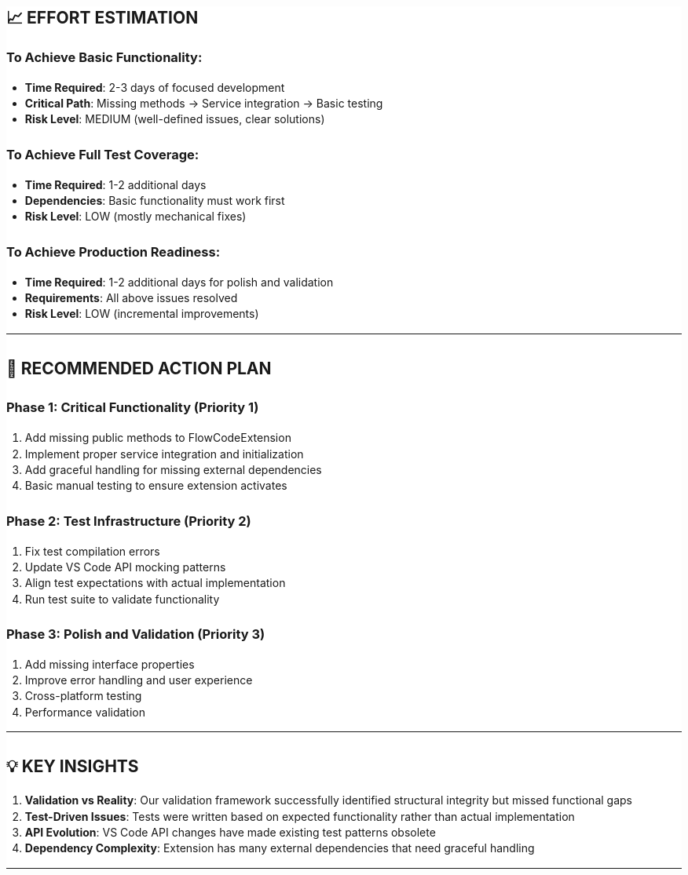 
## 📈 **EFFORT ESTIMATION**

### **To Achieve Basic Functionality:**
- **Time Required**: 2-3 days of focused development
- **Critical Path**: Missing methods → Service integration → Basic testing
- **Risk Level**: MEDIUM (well-defined issues, clear solutions)

### **To Achieve Full Test Coverage:**
- **Time Required**: 1-2 additional days
- **Dependencies**: Basic functionality must work first
- **Risk Level**: LOW (mostly mechanical fixes)

### **To Achieve Production Readiness:**
- **Time Required**: 1-2 additional days for polish and validation
- **Requirements**: All above issues resolved
- **Risk Level**: LOW (incremental improvements)

---

## 🎯 **RECOMMENDED ACTION PLAN**

### **Phase 1: Critical Functionality (Priority 1)**
1. Add missing public methods to FlowCodeExtension
2. Implement proper service integration and initialization
3. Add graceful handling for missing external dependencies
4. Basic manual testing to ensure extension activates

### **Phase 2: Test Infrastructure (Priority 2)**
1. Fix test compilation errors
2. Update VS Code API mocking patterns
3. Align test expectations with actual implementation
4. Run test suite to validate functionality

### **Phase 3: Polish and Validation (Priority 3)**
1. Add missing interface properties
2. Improve error handling and user experience
3. Cross-platform testing
4. Performance validation

---

## 💡 **KEY INSIGHTS**

1. **Validation vs Reality**: Our validation framework successfully identified structural integrity but missed functional gaps
2. **Test-Driven Issues**: Tests were written based on expected functionality rather than actual implementation
3. **API Evolution**: VS Code API changes have made existing test patterns obsolete
4. **Dependency Complexity**: Extension has many external dependencies that need graceful handling

---